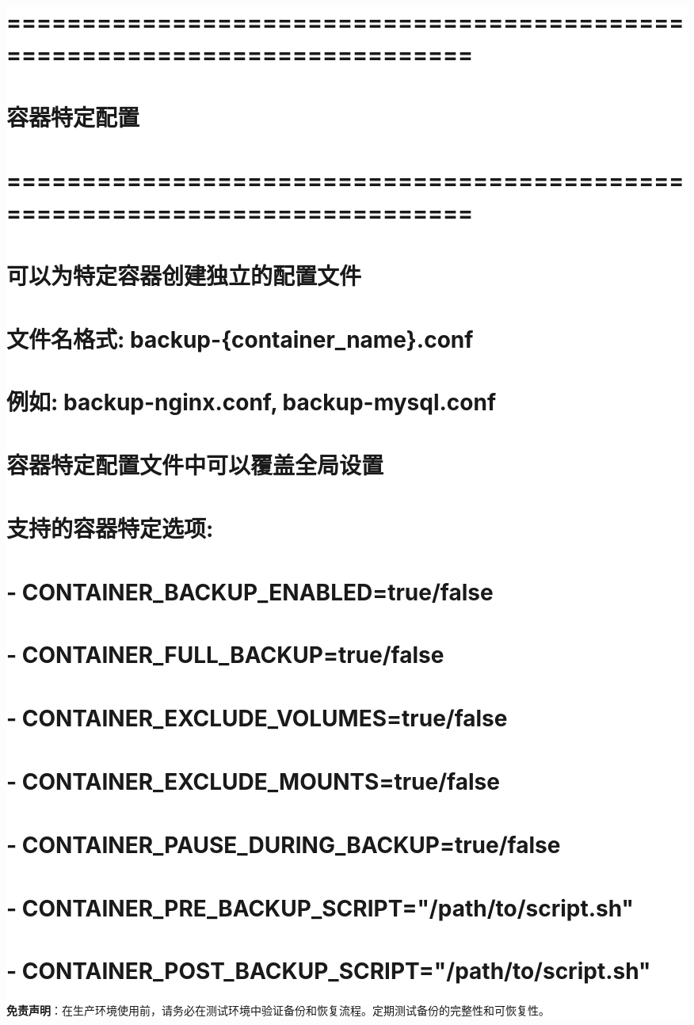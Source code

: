 # ============================================================================
# 容器特定配置
# ============================================================================

# 可以为特定容器创建独立的配置文件
# 文件名格式: backup-{container_name}.conf
# 例如: backup-nginx.conf, backup-mysql.conf

# 容器特定配置文件中可以覆盖全局设置
# 支持的容器特定选项:
# - CONTAINER_BACKUP_ENABLED=true/false
# - CONTAINER_FULL_BACKUP=true/false
# - CONTAINER_EXCLUDE_VOLUMES=true/false
# - CONTAINER_EXCLUDE_MOUNTS=true/false
# - CONTAINER_PAUSE_DURING_BACKUP=true/false
# - CONTAINER_PRE_BACKUP_SCRIPT="/path/to/script.sh"
# - CONTAINER_POST_BACKUP_SCRIPT="/path/to/script.sh" 

**免责声明**：在生产环境使用前，请务必在测试环境中验证备份和恢复流程。定期测试备份的完整性和可恢复性。 
